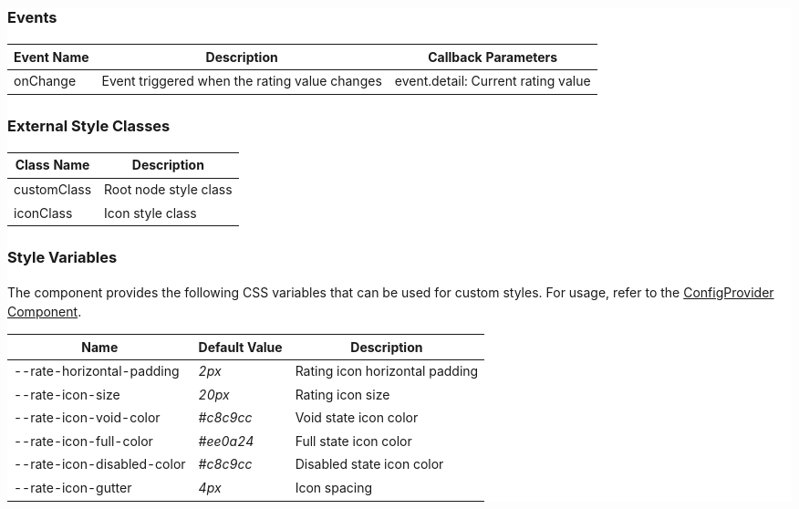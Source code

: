 ### Events

| Event Name   | Description                | Callback Parameters  |
| ------------ | -------------------------- | --------------------- |
| onChange | Event triggered when the rating value changes | event.detail: Current rating value |

### External Style Classes

| Class Name    | Description       |
| ------------- | ----------------- |
| customClass | Root node style class |
| iconClass | Icon style class |
### Style Variables

The component provides the following CSS variables that can be used for custom styles. For usage, refer to the [ConfigProvider Component](/material/smartui?comId=config-provider).

| Name                          | Default Value                           | Description              |
| ----------------------------- | ---------------------------------------- | ------------------------ |
| --rate-horizontal-padding     | _2px_                                    | Rating icon horizontal padding |
| --rate-icon-size              | _20px_                                   | Rating icon size         |
| --rate-icon-void-color        | _#c8c9cc_                                | Void state icon color    |
| --rate-icon-full-color        | _#ee0a24_                                | Full state icon color    |
| --rate-icon-disabled-color    | _#c8c9cc_                                | Disabled state icon color|
| --rate-icon-gutter            | _4px_                                    | Icon spacing             |
